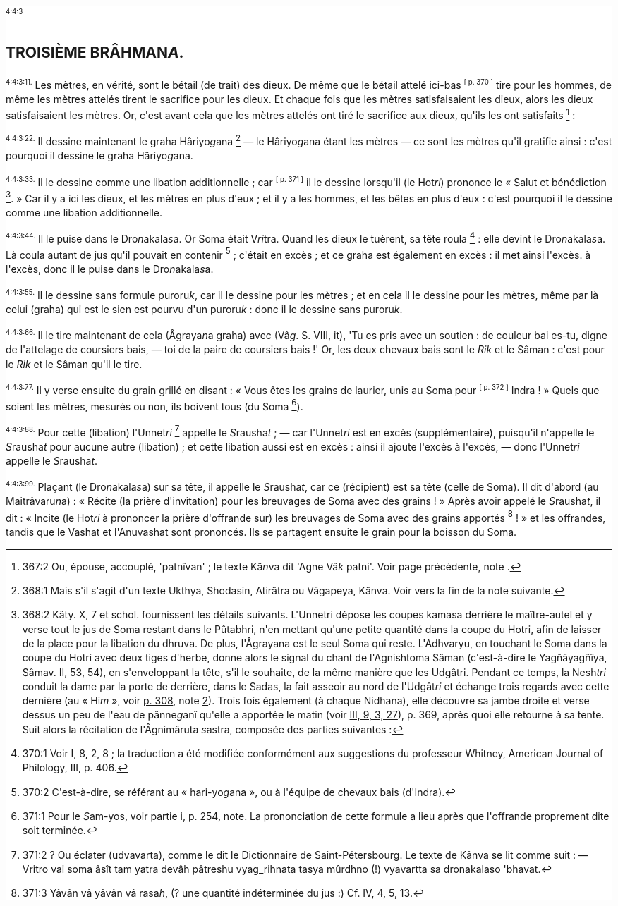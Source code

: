 
<span id="v4_4_3"><sup><small>4:4:3</small></sup></span>

## TROISIÈME BRÂHMAN<i>A</i>.

<span id="v4_4_3_11"><sup><small>4:4:3:11.</small></sup></span> Les mètres, en vérité, sont le bétail (de trait) des dieux. De même que le bétail attelé ici-bas <span id="p370"><sup><small>[ p. 370 ]</small></sup></span> tire pour les hommes, de même les mètres attelés tirent le sacrifice pour les dieux. Et chaque fois que les mètres satisfaisaient les dieux, alors les dieux satisfaisaient les mètres. Or, c'est avant cela que les mètres attelés ont tiré le sacrifice aux dieux, qu'ils les ont satisfaits [^858] :

<span id="v4_4_3_22"><sup><small>4:4:3:22.</small></sup></span> Il dessine maintenant le graha Hâriyo<i>g</i>ana [^859] — le Hâriyo<i>g</i>ana étant les mètres — ce sont les mètres qu'il gratifie ainsi : c'est pourquoi il dessine le graha Hâriyo<i>g</i>ana.

<span id="v4_4_3_33"><sup><small>4:4:3:33.</small></sup></span> Il le dessine comme une libation additionnelle ; car <span id="p371"><sup><small>[ p. 371 ]</small></sup></span> il le dessine lorsqu'il (le Hot<i>ri</i>) prononce le « Salut et bénédiction [^860]. » Car il y a ici les dieux, et les mètres en plus d'eux ; et il y a les hommes, et les bêtes en plus d'eux : c'est pourquoi il le dessine comme une libation additionnelle.

<span id="v4_4_3_44"><sup><small>4:4:3:44.</small></sup></span> Il le puise dans le Dro<i>n</i>akala<i>s</i>a. Or Soma était V<i>ri</i>tra. Quand les dieux le tuèrent, sa tête roula [^861] : elle devint le Dro<i>n</i>akala<i>s</i>a. Là coula autant de jus qu'il pouvait en contenir [^862] ; c'était en excès ; et ce graha est également en excès : il met ainsi l'excès. à l'excès, donc il le puise dans le Dro<i>n</i>akala<i>s</i>a.

<span id="v4_4_3_55"><sup><small>4:4:3:55.</small></sup></span> Il le dessine sans formule puroru<i>k</i>, car il le dessine pour les mètres ; et en cela il le dessine pour les mètres, même par là celui (graha) qui est le sien est pourvu d'un puroru<i>k</i> : donc il le dessine sans puroru<i>k</i>.

<span id="v4_4_3_66"><sup><small>4:4:3:66.</small></sup></span> Il le tire maintenant de cela (Âgraya<i>n</i>a graha) avec (Vâ<i>g</i>. S. VIII, it), 'Tu es pris avec un soutien : de couleur bai es-tu, digne de l'attelage de coursiers bais, — toi de la paire de coursiers bais !' Or, les deux chevaux bais sont le <i>Ri</i><i>k</i> et le Sâman : c'est pour le <i>Ri</i><i>k</i> et le Sâman qu'il le tire.

<span id="v4_4_3_77"><sup><small>4:4:3:77.</small></sup></span> Il y verse ensuite du grain grillé en disant : « Vous êtes les grains de laurier, unis au Soma pour <span id="p372"><sup><small>[ p. 372 ]</small></sup></span> Indra ! » Quels que soient les mètres, mesurés ou non, ils boivent tous (du Soma [^863]).

<span id="v4_4_3_88"><sup><small>4:4:3:88.</small></sup></span> Pour cette (libation) l'Unnet<i>ri</i> [^864] appelle le <i>S</i>rausha<i>t</i> ; — car l'Unnet<i>ri</i> est en excès (supplémentaire), puisqu'il n'appelle le <i>S</i>rausha<i>t</i> pour aucune autre (libation) ; et cette libation aussi est en excès : ainsi il ajoute l'excès à l'excès, — donc l'Unnet<i>ri</i> appelle le <i>S</i>rausha<i>t</i>.

<span id="v4_4_3_99"><sup><small>4:4:3:99.</small></sup></span> Plaçant (le Dro<i>n</i>akala<i>s</i>a) sur sa tête, il appelle le <i>S</i>rausha<i>t</i>, car ce (récipient) est sa tête (celle de Soma). Il dit d'abord (au Maitrâvaru<i>n</i>a) : « Récite (la prière d'invitation) pour les breuvages de Soma avec des grains ! » Après avoir appelé le <i>S</i>rausha<i>t</i>, il dit : « Incite (le Hot<i>ri</i> à prononcer la prière d'offrande sur) les breuvages de Soma avec des grains apportés [^865] ! » et les offrandes, tandis que le Vashat et l'Anuvashat sont prononcés. Ils se partagent ensuite le grain pour la boisson du Soma.


[^836]: 357:1 À savoir celui de Ya<i>g</i><i>ñ</i>a, l'homme sacrificiel, représentant le sacrificateur lui-même, en vue de la préparation d'un nouveau corps dans une existence future.
[^837]: 357:2 Voir [IV, 3, 3, 12](../Book_2_4_3#v4_3_3_12).
[^838]: 358:1 Voir [IV, 1, 1, 1](../Book_2_4_1#v4_1_1_1).
[^839]: 359:1 Voir [p. 351](../Book_2_4_3#p351), note [1](../Book_2_4_3#fn819).
[^840]: 359:2 Littéralement « avec le récipient dont on n'a pas bu ». Il ne doit pas boire avec le Hot<i>ri</i> les restes du Sâvitra graha, qui doit être offert entièrement (holocauste).
[^841]: 359:3 Dans Ait. Br. III, 31 cinq classes d'êtres, à savoir les dieux et les hommes, les Gandharva-Apsaras, les serpents et les mânes, sont inclus dans le terme Vi<i>s</i>ve Devâ<i>h</i>.
[^842]: 360:1 Le premier <i>s</i>astra du T<i>ri</i>tîya-savana, qui est maintenant sur le point d'être récité par le Hot<i>ri</i> (prêtre du Rig-veda), est le Vai<i>s</i>vadeva <i>s</i>astra ; par conséquent aussi, soutient-il, c'est le Vai<i>s</i>vadeva de la part du Sâman, en raison du lien intime des chants du Sâman (ici le T<i>ri</i>tîya, ou Ârbhava, pavamâna stotra ; voir [p. 325](../Book_2_4_3#p325), note [2](../Book_2_4_3#fn774)) avec les <i>s</i>astras.
[^843]: 360:2 Voir [p. 268](../Book_2_4_1#p268), note [1](../Book_2_4_1#fn643).
[^844]: 361:1 Il reste ainsi assis jusqu'à ce que le Hot<i>ri</i> prononce l'Âhâva 'Adhvaryo <i>s</i>o<i>s</i>a<i>m</i>sâvom' (Adhvaryu, chantons !), lorsqu'il se retourne et fait sa réponse (pratigara) '<i>S</i>amsâmo daivom'. Voir [p. 326](../Book_2_4_3#p326), note [1](../Book_2_4_3#fn775).
[^845]: 361:2 C'est-à-dire qu'après avoir été rincés dans le Mâr<i>g</i>âlîya, les trois dvidevatya sont déposés sur le khara par le Pratiprasthât<i>ri</i>.
[^846]: 362:1 Voir [IV, 1, 3](../Book_2_4_1#v4_1_3).
[^847]: 362:2 Peut-être devrions-nous lire, avec le texte de Kânva, gâyatram vai prâtahsavanam gâyatram agneskhando brahma vâ agnir, brâhmaeshu haiva pasavo 'bhavishyan', 'la pression du matin relative au gâyatrî, et le mètre du gâyatrî appartenant à Agni, et Agni étant la prêtrise.'
[^848]: 363:1 Probablement parce que Soma est tué en étant sacrifié (voir [IV, 3, 4, 1](../Book_2_4_3#v4_3_4_1)), et appartient donc aux Pères ou aux Esprits Défunts.
[^849]: 363:2 Et les Tous-Dieux (ou tous les dieux) signifient tout. Voir [IV, 4, 1, 4](../Book_2_4_4#v4_4_1_4).
[^850]: 364:1 Le homa de ghee, fait avant l'oblation de bouillie de riz à Soma, appartient à Agni, et celui fait après l'oblation, à Vishnu. Si un seul homa est fait, il appartient à Agni et à Vishnu. Le texte du Kânva dit : « Tad vâ âhur anyatarata eva pariyaget purastâd eveti », maintenant ils disent : « Il ne doit offrir que d'un seul côté, et celui devant (auparavant au karu). » Pour les formules d'offrande, voir Âsv. V, 19, 3 ; Ait. Br. III, 32. Après avoir terminé ces offrandes, l'Adhvaryu verse du ghee ordinaire sur la bouillie de riz et la présente au Hot<i>ri</i>, qui la regarde tout en prononçant quelques formules (Â<i>s</i>v. V, 19, 4, 5), et il enduit ses yeux avec le ghee sur la bouillie, après quoi cette dernière est remise aux chantres (udgât<i>ri</i>) pour être mangée par eux.
[^851]: 364:2 Voir [III, 6, 2, 19](../Book_2_3_6#v3_6_2_19).
[^852]: 365:1 Soit, Vâ<i>g</i>. S. V, 31, 32. Le foyer de l'Âgnîdhra est préparé en premier, et le Mâr<i>g</i>âlîya en dernier des huit dhish<i>n</i>yas. Voir [p. 148](../Book_2_3_6#p148), note [4](../Book_2_3_6#fn392).
[^853]: 365:2 Ou, le plus élevé (uttamam ; les Kâ<i>n</i>vas lisent 'antamâm').
[^854]: 365:3 Le sens du terme pâtnîvata est « relatif au patnîvant (c'est-à-dire celui qui est marié ou accouplé), » le « patnîvant » étant probablement Soma avec l'eau mélangée avec lui ; ou Agni avec les épouses des dieux, (avec une référence spéciale à l'épouse du sacrificateur) ; cf. Taitt. S. VI, 5, 8, I, 2. Selon le texte de Kânva, Agni associé à la déesse Parole (Vâk patnî) semble être compris.
[^855]: 366:1 Voir [p. 268](../Book_2_4_1#p268), note [1](../Book_2_4_1#fn643).
[^856]: 366:2 Dans le dictionnaire de Saint-Pétersbourg, « patnîvata<i>h</i> » semble être pris comme qualifiant « grahân » ; mais cp. Rig-veda VIII, 82, 22, « Unis à leurs épouses (c'est-à-dire l'eau mélangée au jus de Soma ?), ces breuvages de Soma (sutâ<i>h</i>) vont avec impatience vers la réjouissance. »
[^857]: 367:1 'î<i>s</i>', étymologiquement lié à 'propre'.
[^858]: 367:2 Ou, épouse, accouplé, 'patnîvan' ; le texte Kâ<i>n</i>va dit 'Agne Vâ<i>k</i> patni'. Voir page précédente, note [^853].
[^859]: 368:1 Mais s'il s'agit d'un texte Ukthya, Shodasin, Atirâtra ou Vâgapeya, Kânva. Voir vers la fin de la note suivante.
[^860]: 368:2 Kâty. X, 7 et schol. fournissent les détails suivants. L'Unnetri dépose les coupes kamasa derrière le maître-autel et y verse tout le jus de Soma restant dans le Pûtabhri, n'en mettant qu'une petite quantité dans la coupe du Hotri, afin de laisser de la place pour la libation du dhruva. ​​De plus, l'Âgrayana est le seul Soma qui reste. L'Adhvaryu, en touchant le Soma dans la coupe du Hotri avec deux tiges d'herbe, donne alors le signal du chant de l'Agnishtoma Sâman (c'est-à-dire le Yagñâyagñîya, Sâmav. II, 53, 54), en s'enveloppant la tête, s'il le souhaite, de la même manière que les Udgâtri. Pendant ce temps, la Nesh<i>t</i><i>ri</i> conduit la dame par la porte de derrière, dans le Sadas, la fait asseoir au nord de l'Udgât<i>ri</i> et échange trois regards avec cette dernière (au « Hi<i>m</i> », voir [p. 308](../Book_2_4_2#p308), note [2](../Book_2_4_2#fn745)). Trois fois également (à chaque Nidhana), elle découvre sa jambe droite et verse dessus un peu de l'eau de pânne<i>g</i>anî qu'elle a apportée le matin (voir [III, 9, 3, 27](../Book_2_3_9#v3_9_3_27)), p. 369, après quoi elle retourne à sa tente. Suit alors la récitation de l'Âgnimâruta <i>s</i>astra, composée des parties suivantes :
[^861]: 370:1 Voir I, 8, 2, 8 ; la traduction a été modifiée conformément aux suggestions du professeur Whitney, American Journal of Philology, III, p. 406.
[^862]: 370:2 C'est-à-dire, se référant au « hari-yo<i>g</i>ana », ou à l'équipe de chevaux bais (d'Indra).
[^863]: 371:1 Pour le <i>S</i>am-yos, voir partie i, p. 254, note. La prononciation de cette formule a lieu après que l'offrande proprement dite soit terminée.
[^864]: 371:2 ? Ou éclater (udvavarta), comme le dit le Dictionnaire de Saint-Pétersbourg. Le texte de Kânva se lit comme suit : — Vritro vai soma âsît tam yatra devâh pâtreshu vyag_rihnata tasya mûrdhno (!) vyavartta sa dronakalaso 'bhavat.
[^865]: 371:3 Yâvân vâ yâvân vâ rasa<i>h</i>, (? une quantité indéterminée du jus :) Cf. [IV, 4, 5, 13](../Book_2_4_4#v4_4_5_13).
[^866]: 372:1 Le texte pourrait aussi être pris dans le sens de « Quel que soit le mètre qu'il y a, mesuré ou non, tout ce qu'il consomme par là. » La libation est cependant retirée pour les mètres ou le bétail, représentés par le grain.
[^867]: 372:2 Au lieu de l'Âgnîdhra, voir I, 5, 2, 16, avec note.
[^868]: 372:3 Concernant « prasthitam », voir [p. 198](../Book_2_3_8#p198), note [3](../Book_2_3_8#fn495).
[^869]: 373:1 Ils ne doivent sentir que les grains trempés dans le jus de Soma.
[^870]: 373:2 La recension Kânva ajoute : « Ô divin Soma ! »
[^871]: 373:3 Littéralement, ayant Ya<i>g</i>us offert, et des chants chantés pour lui.
[^872]: 373:4 ? C'est-à-dire « ce à quoi je suis invité ».
[^873]: 373:5 C'est-à-dire que les dix <i>K</i>amasins touchent leurs coupes <i>k</i>amasa respectives, remplies d'eau et placées dans l'ordre approprié du sud au nord, derrière la fosse (kâtvâla), après y avoir déposé des tiges de ku<i>s</i>a fraîches. Les prêtres qui n'ont pas de coupe touchent les coupes de ceux avec lesquels ils sont le plus proches, à savoir les quatre Adhvaryus, celle du Nesh<i>t</i><i>ri</i>, les assistants de l'Udgât<i>ri</i>, celle de leur principal, le Grâvastut, celle du Hot<i>ri</i>. Ensuite, ils touchent leur visage et se rendent à la caserne des pompiers d'Âgnîdhra pour prendre du lait aigre. Viennent ensuite, sur le Gârhapatya (à la porte d'entrée), les Patnîsa<i>m</i>yâ<i>g</i>as des gâteaux de l'offrande animale, suivis des Samish<i>t</i>aya<i>g</i>us. Voir aussi Lâ<i>t</i>y. <i>S</i>r. II, 11, 16 seq.
[^874]: 374:1 Voir I, 9, 3, 6. Cf. Atharva-veda VI, 53, 3. Le Tânādya Br. I, 3, 9 lit 'saṣm</i> tapobhiṣh' (avec ferveur).
[^875]: 374:2 Voir I, 9, 2, 25 seq.
[^876]: 374:3 Voir [p. 310](../Book_2_4_2#p310), note [1](../Book_2_4_2#fn747).
[^877]: 374:4 Le virâ<i>g</i> est constitué de pâdas de dix syllabes. Pour la même spéculation, voir II, 5, I, 20.
[^878]: 376:1 ? L'auteur du Brâhma<i>n</i>a semble plutôt le prendre dans le sens de « avec l'autorité sacerdotale (sacerdotium) instituée par les dieux ».
[^879]: 377:1 Cf. Atharva-veda VII, 97, 4.
[^880]: 377:2 C'est-à-dire, selon Mahîdhara, « sachant que le sacrifice p. 378 est accompli, va dans ta propre maison ! » Cf. Atharva-veda VII, 97, 1 (« approche-toi de Soma ! »).
[^881]: 379:1 ? C'est-à-dire que lorsque les plantes Soma redeviennent juteuses, le sacrificateur retrouve sa sève vitale ou son esprit.
[^882]: 379:2 Ou, selon le dictionnaire de Saint-Pétersbourg, « ils le jettent dans l'eau ».
[^883]: 379:3 Ou, tout ce qui est en rapport avec Soma (?). Selon Kâty. X, 8, 12, 19 le trône (âsandî) et Audumbarî, ainsi que les vases Soma, Dro<i>n</i>akala<i>s</i>a, etc., doivent être transportés en premier lieu au <i>k</i>âtvâla, et de là à l'eau.
[^884]: 379:4 Voir [III, 2, 1, 18](../Book_2_3_2#v3_2_1_18). Le Pratiprasthât<i>ri</i> doit silencieusement lancer après la zone et la cheville de la dame (pour s'être griffée).
[^885]: 379:5 Pour le 'svagâkâra', voir I, 8, 3, 11.
[^886]: 380:1 Ou, « À celui qui n'a pas de pieds, il a donné à poser ses pieds » : dans les deux sens, il semble que ce soit l'auteur du Brâhma<i>n</i>a (et du Dictionnaire de Saint-Pétersbourg). Peut-être, cependant, vaut-il mieux prendre « apade », avec Mahîdhara (et Sâya<i>n</i>a ?), dans le sens de « padarahite », c'est-à-dire « dans l'éther sans traces, il lui a fait (au soleil) poser ses pieds ». De même, Ludwig, « Im Ortlosen hat er sie die Füsse niedersetzen lassen. »
[^887]: 380:2 'Eshâ vai sarvam ati yad ati<i>kh</i>anda<i>h</i>', texte kânva. Ati<i>kh</i>andas, c'est-à-dire sur-mètre, mètre redondant, est le terme générique pour les mètres composés de plus de quarante-huit syllabes.
[^888]: 380:3 Tous les prêtres, ainsi que le sacrificateur, doivent se joindre au p. 381 nidhana (parole finale ou conclusive du Sâman). Selon Kâty. X, 8, 16, 17, le Sâman est chanté trois fois, à savoir en partant du <i>k</i>âtvâla, à mi-chemin et au bord de l'eau.
[^889]: 381:1 Ou culpabilité envers Varu<i>n</i>a. Voir [p. 221](../Book_2_3_9#p221), note [1](../Book_2_3_9#fn552).
[^890]: 381:2 La paille est tombée. Voir. [p. 371](../Book_2_4_4#p371), note [3](../Book_2_4_4#fn862).
[^891]: 382:1 Pour les cinq prières habituelles, voir I, 5, 3, 8-13.
[^892]: 382:2 En règle générale, les gâteaux faits sur un seul tesson doivent être offerts entiers. Le présent gâteau, cependant, doit faire exception, et les deux portions habituelles doivent en être découpées. Voir partie i, p. 192, note.
[^893]: 383:1 Voir I, 7, 3, 7 seq.
[^894]: 383:2 Le professeur Weber, Ind. Stud. X, p. 393, nous renvoie à XIV, 9, 4, 33, où il est indiqué que le Vâ<i>g</i>asaneyin Adhvaryu doit étudier le Ya<i>g</i>us de l'Âditya <i>Ri</i>shi. On pourrait également être enclin à penser que, par « Adityânâm ayanam » et « Aṅgirasâm ayanam », l'auteur a voulu relier l'Agnish<i>t</i>oma aux séances sacrificielles désignées par ces termes, pour lesquelles voir Â<i>s</i>v. <i>S</i>r. XII, 1-2 ; Ait. Br. IV, 17, avec les notes de Haug.
[^895]: 384:1 Voir partie i, p. 249, note 1.
[^896]: 384:2 'Vakshva' est désigné par Mahîdhara (et apparemment par l'auteur du Brâhma<i>n</i>a) par 'vah' ; par le Dictionnaire de Saint-Pétersbourg par 'vas' pour 'vatsva'. Je l'ai désigné par 'vaksh'. Le texte du Kâ<i>n</i>va dit : Pari <i>k</i>a vakshi <i>s</i>a<i>m</i> <i>k</i>a vakshîti pari <i>k</i>a no gopâya <i>s</i>a<i>m</i> <i>k</i>a na edhîty evaitad âha.
[^897]: 385:1 Selon le Mânava Sûtra, cité dans Kâty. X, 9, 6, le sacrifiant s'enveloppe dans le tissu dans lequel les tiges de Soma ont été attachées (somopanahana), et sa femme dans le tissu extérieur noué autour du paquet de Soma (paryâ<i>n</i>ahana). Les récipients et les instruments du Soma sont également jetés dans l'eau.
[^898]: 385:2 En s'y rendant, ils murmurent tous le verset Âmahîyâ, Rig-veda VIII, 48, 3 : « Nous avons bu du Soma, nous sommes devenus immortels, nous sommes allés vers la lumière, nous avons atteint les dieux : que peut maintenant nous faire l'ennemi, quelle est la ruse, ô immortel, du mortel ? »
[^899]: 386:1 Le sacrificateur s'assoit derrière le feu <i>s</i>âlâdvârya et étale la peau de cerf noir sur ses genoux ; l'Adhvaryu fait ensuite une oblation de ghee à partir de la cuillère à tremper.
